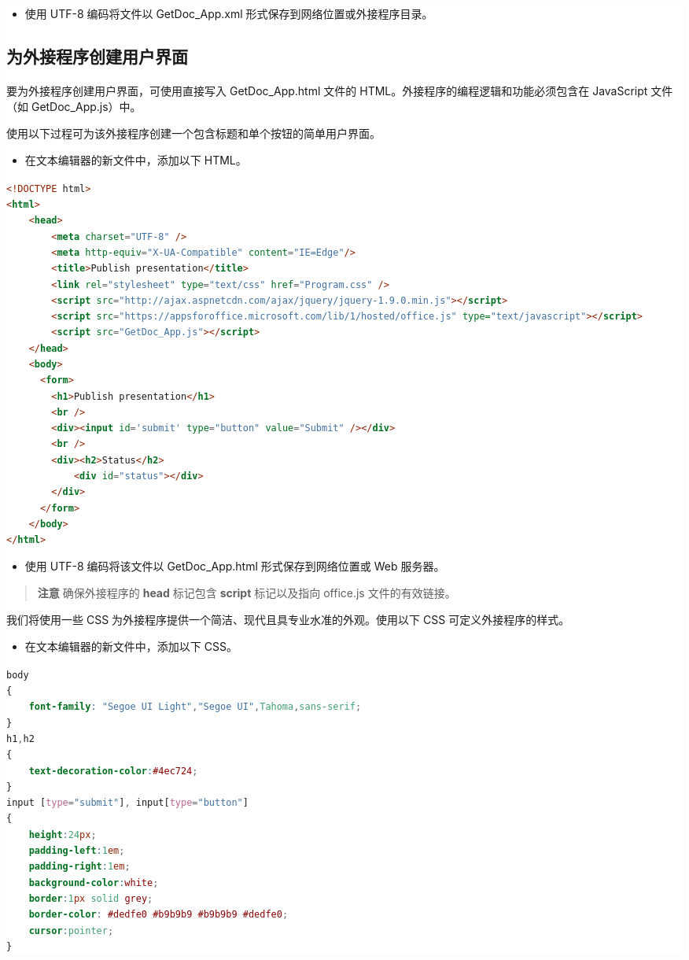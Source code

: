 - 使用 UTF-8 编码将文件以 GetDoc_App.xml 形式保存到网络位置或外接程序目录。
    

## 为外接程序创建用户界面


要为外接程序创建用户界面，可使用直接写入 GetDoc_App.html 文件的 HTML。外接程序的编程逻辑和功能必须包含在 JavaScript 文件（如 GetDoc_App.js）中。

使用以下过程可为该外接程序创建一个包含标题和单个按钮的简单用户界面。


- 在文本编辑器的新文件中，添加以下 HTML。
    
```html  
<!DOCTYPE html>
<html>
    <head>
        <meta charset="UTF-8" />
        <meta http-equiv="X-UA-Compatible" content="IE=Edge"/>
        <title>Publish presentation</title>
        <link rel="stylesheet" type="text/css" href="Program.css" />
        <script src="http://ajax.aspnetcdn.com/ajax/jquery/jquery-1.9.0.min.js"></script>
        <script src="https://appsforoffice.microsoft.com/lib/1/hosted/office.js" type="text/javascript"></script>
        <script src="GetDoc_App.js"></script>
    </head>
    <body>
      <form>
        <h1>Publish presentation</h1>
        <br />
        <div><input id='submit' type="button" value="Submit" /></div>
        <br />
        <div><h2>Status</h2> 
            <div id="status"></div>
        </div>
      </form>
    </body>
</html>
```

- 使用 UTF-8 编码将该文件以 GetDoc_App.html 形式保存到网络位置或 Web 服务器。
    

 >**注意**  确保外接程序的 **head** 标记包含 **script** 标记以及指向 office.js 文件的有效链接。 

我们将使用一些 CSS 为外接程序提供一个简洁、现代且具专业水准的外观。使用以下 CSS 可定义外接程序的样式。


- 在文本编辑器的新文件中，添加以下 CSS。
    
```css 
body
{
    font-family: "Segoe UI Light","Segoe UI",Tahoma,sans-serif;
}
h1,h2
{
    text-decoration-color:#4ec724;
}
input [type="submit"], input[type="button"] 
{ 
    height:24px; 
    padding-left:1em; 
    padding-right:1em; 
    background-color:white; 
    border:1px solid grey; 
    border-color: #dedfe0 #b9b9b9 #b9b9b9 #dedfe0; 
    cursor:pointer; 
}
```